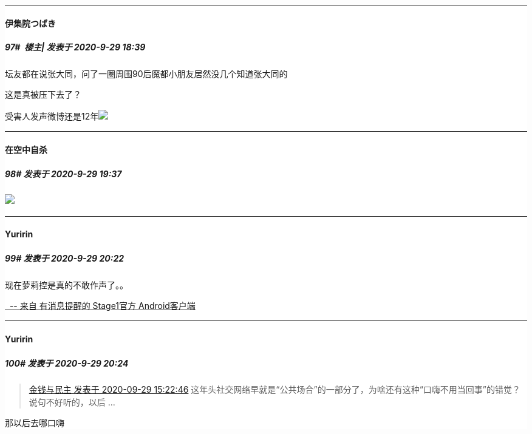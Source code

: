 


*****

####  伊集院つばき  
##### 97#         楼主| 发表于 2020-9-29 18:39




坛友都在说张大同，问了一圈周围90后魔都小朋友居然没几个知道张大同的

这是真被压下去了？

受害人发声微博还是12年<img src="https://static.saraba1st.com/image/smiley/face2017/068.png" referrerpolicy="no-referrer">







*****

####  在空中自杀  
##### 98#       发表于 2020-9-29 19:37



<img src="https://static.saraba1st.com/image/smiley/face2017/117.png" referrerpolicy="no-referrer">







*****

####  Yuririn  
##### 99#       发表于 2020-9-29 20:22




现在萝莉控是真的不敢作声了。。

[  -- 来自 有消息提醒的 Stage1官方 Android客户端](https://www.coolapk.com/apk/140634)







*****

####  Yuririn  
##### 100#       发表于 2020-9-29 20:24



<blockquote><a href="httphttps://bbs.saraba1st.com/2b/forum.php?mod=redirect&amp;goto=findpost&amp;pid=48896172&amp;ptid=1962314" target="_blank">金钱与民主 发表于 2020-09-29 15:22:46</a>
这年头社交网络早就是“公共场合”的一部分了，为啥还有这种“口嗨不用当回事”的错觉？说句不好听的，以后 ...</blockquote>那以后去哪口嗨
